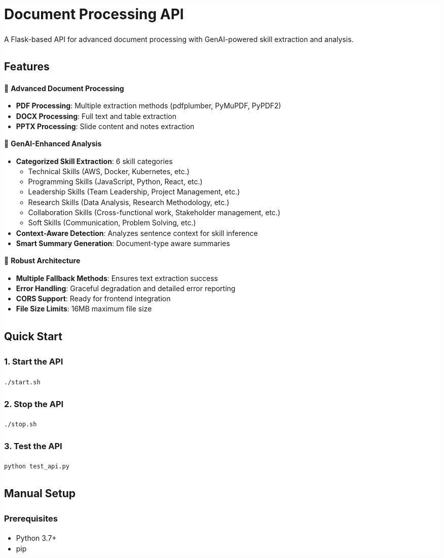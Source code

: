 # Document Processing API

A Flask-based API for advanced document processing with GenAI-powered skill extraction and analysis.

## Features

🚀 **Advanced Document Processing**
- **PDF Processing**: Multiple extraction methods (pdfplumber, PyMuPDF, PyPDF2)
- **DOCX Processing**: Full text and table extraction
- **PPTX Processing**: Slide content and notes extraction

🧠 **GenAI-Enhanced Analysis**
- **Categorized Skill Extraction**: 6 skill categories
  - Technical Skills (AWS, Docker, Kubernetes, etc.)
  - Programming Skills (JavaScript, Python, React, etc.)
  - Leadership Skills (Team Leadership, Project Management, etc.)
  - Research Skills (Data Analysis, Research Methodology, etc.)
  - Collaboration Skills (Cross-functional work, Stakeholder management, etc.)
  - Soft Skills (Communication, Problem Solving, etc.)
- **Context-Aware Detection**: Analyzes sentence context for skill inference
- **Smart Summary Generation**: Document-type aware summaries

🔧 **Robust Architecture**
- **Multiple Fallback Methods**: Ensures text extraction success
- **Error Handling**: Graceful degradation and detailed error reporting
- **CORS Support**: Ready for frontend integration
- **File Size Limits**: 16MB maximum file size

## Quick Start

### 1. Start the API
```bash
./start.sh
```

### 2. Stop the API
```bash
./stop.sh
```

### 3. Test the API
```bash
python test_api.py
```

## Manual Setup

### Prerequisites
- Python 3.7+
- pip
